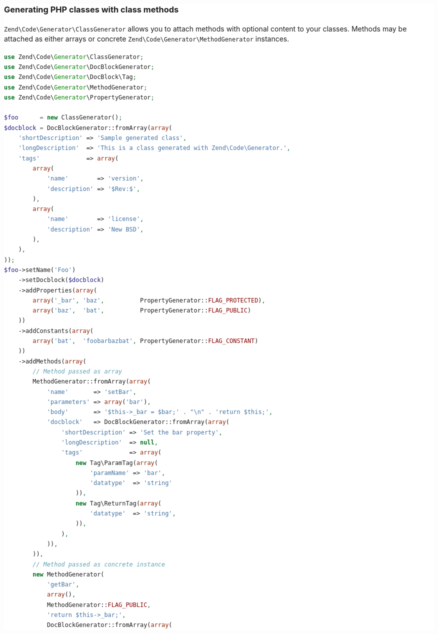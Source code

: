 ### Generating PHP classes with class methods

`Zend\Code\Generator\ClassGenerator` allows you to attach methods with optional content to your
classes. Methods may be attached as either arrays or concrete `Zend\Code\Generator\MethodGenerator`
instances.

```php
use Zend\Code\Generator\ClassGenerator;
use Zend\Code\Generator\DocBlockGenerator;
use Zend\Code\Generator\DocBlock\Tag;
use Zend\Code\Generator\MethodGenerator;
use Zend\Code\Generator\PropertyGenerator;

$foo      = new ClassGenerator();
$docblock = DocBlockGenerator::fromArray(array(
    'shortDescription' => 'Sample generated class',
    'longDescription'  => 'This is a class generated with Zend\Code\Generator.',
    'tags'             => array(
        array(
            'name'        => 'version',
            'description' => '$Rev:$',
        ),
        array(
            'name'        => 'license',
            'description' => 'New BSD',
        ),
    ),
));
$foo->setName('Foo')
    ->setDocblock($docblock)
    ->addProperties(array(
        array('_bar', 'baz',          PropertyGenerator::FLAG_PROTECTED),
        array('baz',  'bat',          PropertyGenerator::FLAG_PUBLIC)
    ))
    ->addConstants(array(
        array('bat',  'foobarbazbat', PropertyGenerator::FLAG_CONSTANT)
    ))
    ->addMethods(array(
        // Method passed as array
        MethodGenerator::fromArray(array(
            'name'       => 'setBar',
            'parameters' => array('bar'),
            'body'       => '$this->_bar = $bar;' . "\n" . 'return $this;',
            'docblock'   => DocBlockGenerator::fromArray(array(
                'shortDescription' => 'Set the bar property',
                'longDescription'  => null,
                'tags'             => array(
                    new Tag\ParamTag(array(
                        'paramName' => 'bar',
                        'datatype'  => 'string'
                    )),
                    new Tag\ReturnTag(array(
                        'datatype'  => 'string',
                    )),
                ),
            )),
        )),
        // Method passed as concrete instance
        new MethodGenerator(
            'getBar',
            array(),
            MethodGenerator::FLAG_PUBLIC,
            'return $this->_bar;',
            DocBlockGenerator::fromArray(array(
```